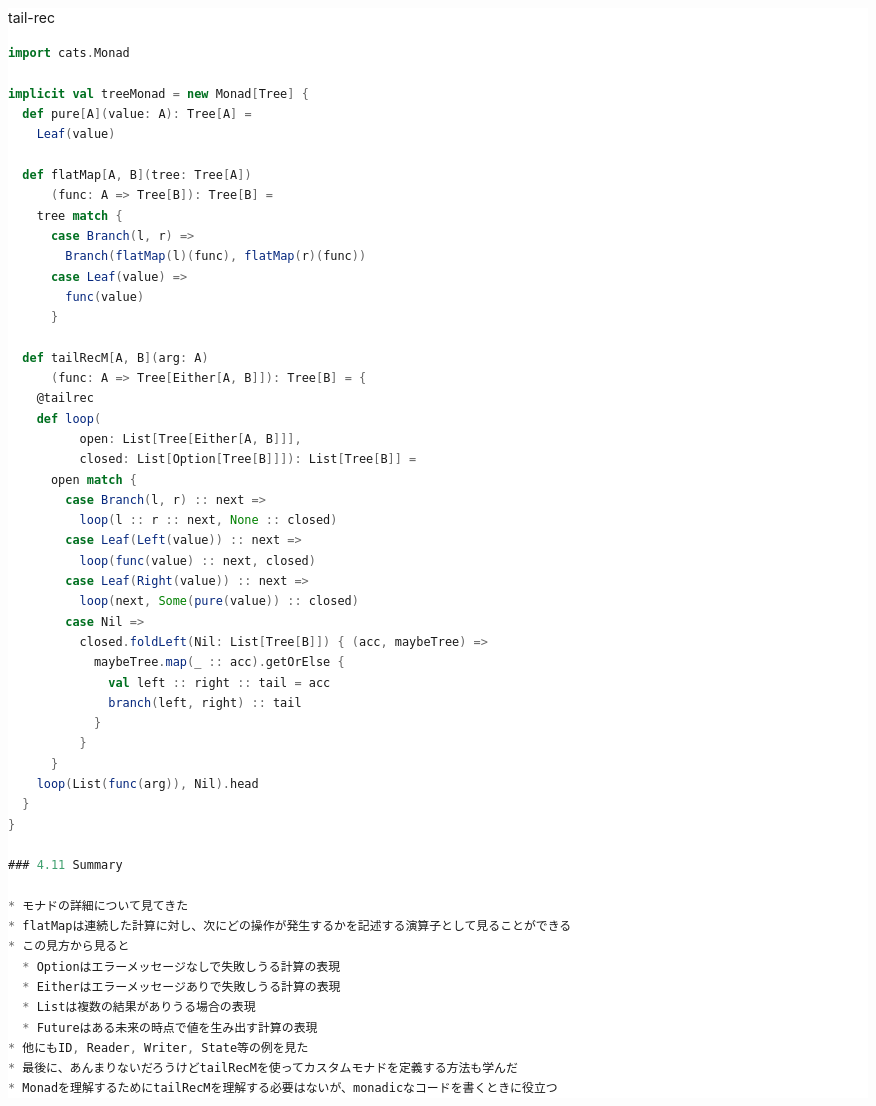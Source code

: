 tail-rec
```scala
import cats.Monad

implicit val treeMonad = new Monad[Tree] {
  def pure[A](value: A): Tree[A] =
    Leaf(value)

  def flatMap[A, B](tree: Tree[A])
      (func: A => Tree[B]): Tree[B] =
    tree match {
      case Branch(l, r) =>
        Branch(flatMap(l)(func), flatMap(r)(func)) 
      case Leaf(value) =>
        func(value)
      }

  def tailRecM[A, B](arg: A)
      (func: A => Tree[Either[A, B]]): Tree[B] = {
    @tailrec
    def loop(
          open: List[Tree[Either[A, B]]],
          closed: List[Option[Tree[B]]]): List[Tree[B]] =
      open match {
        case Branch(l, r) :: next =>
          loop(l :: r :: next, None :: closed)
        case Leaf(Left(value)) :: next =>
          loop(func(value) :: next, closed)
        case Leaf(Right(value)) :: next =>
          loop(next, Some(pure(value)) :: closed)
        case Nil =>
          closed.foldLeft(Nil: List[Tree[B]]) { (acc, maybeTree) =>
            maybeTree.map(_ :: acc).getOrElse {
              val left :: right :: tail = acc
              branch(left, right) :: tail
            }
          }
      }
    loop(List(func(arg)), Nil).head
  }
}

### 4.11 Summary

* モナドの詳細について見てきた
* flatMapは連続した計算に対し、次にどの操作が発生するかを記述する演算子として見ることができる
* この見方から見ると
  * Optionはエラーメッセージなしで失敗しうる計算の表現
  * Eitherはエラーメッセージありで失敗しうる計算の表現
  * Listは複数の結果がありうる場合の表現
  * Futureはある未来の時点で値を生み出す計算の表現
* 他にもID, Reader, Writer, State等の例を見た
* 最後に、あんまりないだろうけどtailRecMを使ってカスタムモナドを定義する方法も学んだ
* Monadを理解するためにtailRecMを理解する必要はないが、monadicなコードを書くときに役立つ
